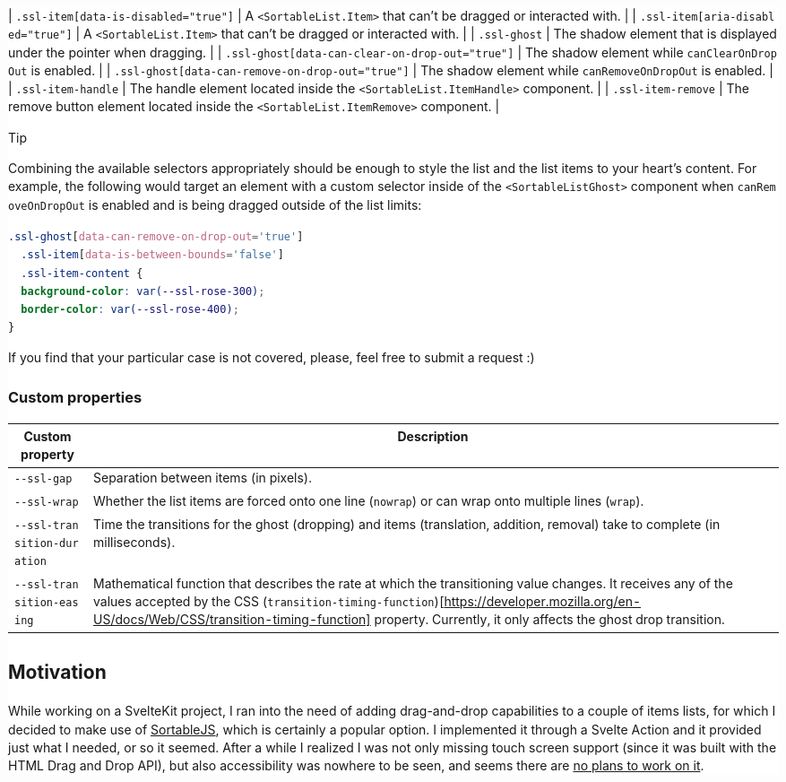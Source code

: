 | `.ssl-item[data-is-disabled="true"]`              | A `<SortableList.Item>` that can’t be dragged or interacted with.                                    |
| `.ssl-item[aria-disabled="true"]`                 | A `<SortableList.Item>` that can’t be dragged or interacted with.                                    |
| `.ssl-ghost`                                      | The shadow element that is displayed under the pointer when dragging.                                |
| `.ssl-ghost[data-can-clear-on-drop-out="true"]`   | The shadow element while `canClearOnDropOut` is enabled.                                             |
| `.ssl-ghost[data-can-remove-on-drop-out="true"]`  | The shadow element while `canRemoveOnDropOut` is enabled.                                            |
| `.ssl-item-handle`                                | The handle element located inside the `<SortableList.ItemHandle>` component.                         |
| `.ssl-item-remove`                                | The remove button element located inside the `<SortableList.ItemRemove>` component.                  |

> [!TIP]
> Combining the available selectors appropriately should be enough to style the list and the list items to your heart’s content.
> For example, the following would target an element with a custom selector inside of the `<SortableListGhost>` component when `canRemoveOnDropOut` is enabled and is being dragged outside of the list limits:
>
> ```css
> .ssl-ghost[data-can-remove-on-drop-out='true']
> 	.ssl-item[data-is-between-bounds='false']
> 	.ssl-item-content {
> 	background-color: var(--ssl-rose-300);
> 	border-color: var(--ssl-rose-400);
> }
> ```
>
> If you find that your particular case is not covered, please, feel free to submit a request :)

### Custom properties

| Custom property             | Description                                                                                                                                                                                                                                                                                                           |
| --------------------------- | --------------------------------------------------------------------------------------------------------------------------------------------------------------------------------------------------------------------------------------------------------------------------------------------------------------------- |
| `--ssl-gap`                 | Separation between items (in pixels).                                                                                                                                                                                                                                                                                 |
| `--ssl-wrap`                | Whether the list items are forced onto one line (`nowrap`) or can wrap onto multiple lines (`wrap`).                                                                                                                                                                                                                  |
| `--ssl-transition-duration` | Time the transitions for the ghost (dropping) and items (translation, addition, removal) take to complete (in milliseconds).                                                                                                                                                                                          |
| `--ssl-transition-easing`   | Mathematical function that describes the rate at which the transitioning value changes. It receives any of the values accepted by the CSS (`transition-timing-function`)[https://developer.mozilla.org/en-US/docs/Web/CSS/transition-timing-function] property. Currently, it only affects the ghost drop transition. |

## Motivation

While working on a SvelteKit project, I ran into the need of adding drag-and-drop capabilities to a couple of items lists, for which I decided to make use of [SortableJS](https://sortablejs.github.io/Sortable), which is certainly a popular option. I implemented it through a Svelte Action and it provided just what I needed, or so it seemed. After a while I realized I was not only missing touch screen support (since it was built with the HTML Drag and Drop API), but also accessibility was nowhere to be seen, and seems there are [no plans to work on it](https://github.com/SortableJS/Sortable/issues/1176).
